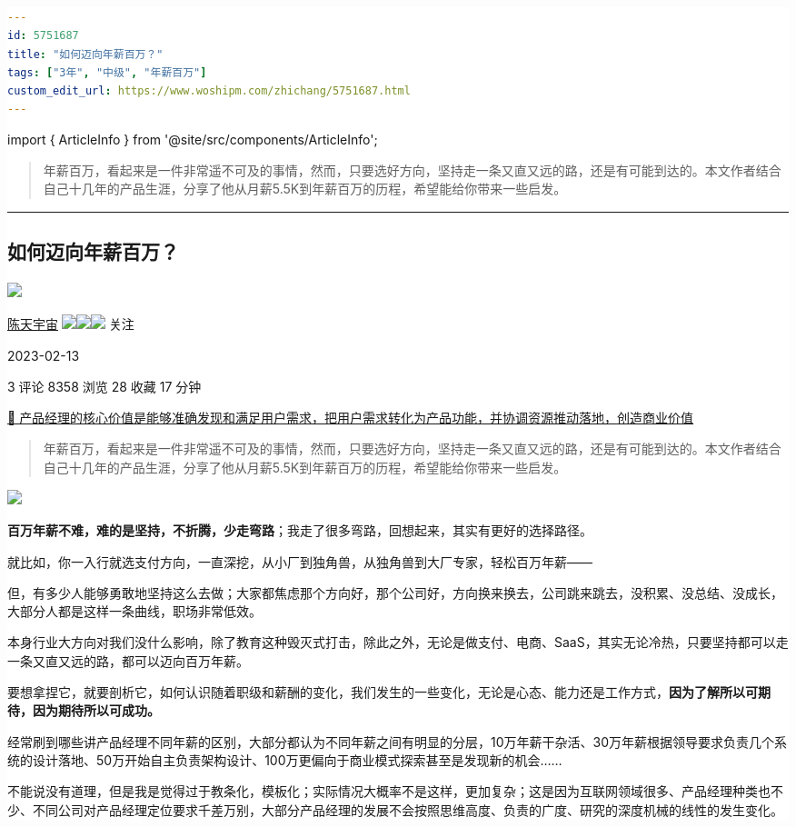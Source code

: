 ```yaml
---
id: 5751687
title: "如何迈向年薪百万？"
tags: ["3年", "中级", "年薪百万"]
custom_edit_url: https://www.woshipm.com/zhichang/5751687.html
---
```

import { ArticleInfo } from '@site/src/components/ArticleInfo';

<ArticleInfo
    author="陈天宇宙"
    authorLink="https://www.woshipm.com/u/94217"
    published="2023-02-13"
    views={8358}
    comments={3}
    collects={28}
/>

> 年薪百万，看起来是一件非常遥不可及的事情，然而，只要选好方向，坚持走一条又直又远的路，还是有可能到达的。本文作者结合自己十几年的产品生涯，分享了他从月薪5.5K到年薪百万的历程，希望能给你带来一些启发。

---

## 如何迈向年薪百万？

[![](https://static.woshipm.com/APP_U_202107_20210704124456_8487.jpeg?imageView2/1/w/72/h/72/q/100)](https://www.woshipm.com/u/94217)

[陈天宇宙](https://www.woshipm.com/u/94217) ![](https://static.woshipm.com/tag/1121_1@2x.png)![](https://static.woshipm.com/tag/2103_1@2x.png)![](https://static.woshipm.com/tag/2304_1@2x.png) 关注

2023-02-13

3 评论 8358 浏览 28 收藏 17 分钟

[🔗 产品经理的核心价值是能够准确发现和满足用户需求，把用户需求转化为产品功能，并协调资源推动落地，创造商业价值](https://ke.qidianla.com/courses/90pm)

> 年薪百万，看起来是一件非常遥不可及的事情，然而，只要选好方向，坚持走一条又直又远的路，还是有可能到达的。本文作者结合自己十几年的产品生涯，分享了他从月薪5.5K到年薪百万的历程，希望能给你带来一些启发。

![](https://image.woshipm.com/wp-files/2023/02/9qoUwyYrr3Qf6CXFoXOh.png)

**百万年薪不难，难的是坚持，不折腾，少走弯路**；我走了很多弯路，回想起来，其实有更好的选择路径。

就比如，你一入行就选支付方向，一直深挖，从小厂到独角兽，从独角兽到大厂专家，轻松百万年薪——

但，有多少人能够勇敢地坚持这么去做；大家都焦虑那个方向好，那个公司好，方向换来换去，公司跳来跳去，没积累、没总结、没成长，大部分人都是这样一条曲线，职场非常低效。

本身行业大方向对我们没什么影响，除了教育这种毁灭式打击，除此之外，无论是做支付、电商、SaaS，其实无论冷热，只要坚持都可以走一条又直又远的路，都可以迈向百万年薪。

要想拿捏它，就要剖析它，如何认识随着职级和薪酬的变化，我们发生的一些变化，无论是心态、能力还是工作方式，**因为了解所以可期待，因为期待所以可成功。**

经常刷到哪些讲产品经理不同年薪的区别，大部分都认为不同年薪之间有明显的分层，10万年薪干杂活、30万年薪根据领导要求负责几个系统的设计落地、50万开始自主负责架构设计、100万更偏向于商业模式探索甚至是发现新的机会……

不能说没有道理，但是我是觉得过于教条化，模板化；实际情况大概率不是这样，更加复杂；这是因为互联网领域很多、产品经理种类也不少、不同公司对产品经理定位要求千差万别，大部分产品经理的发展不会按照思维高度、负责的广度、研究的深度机械的线性的发生变化。
